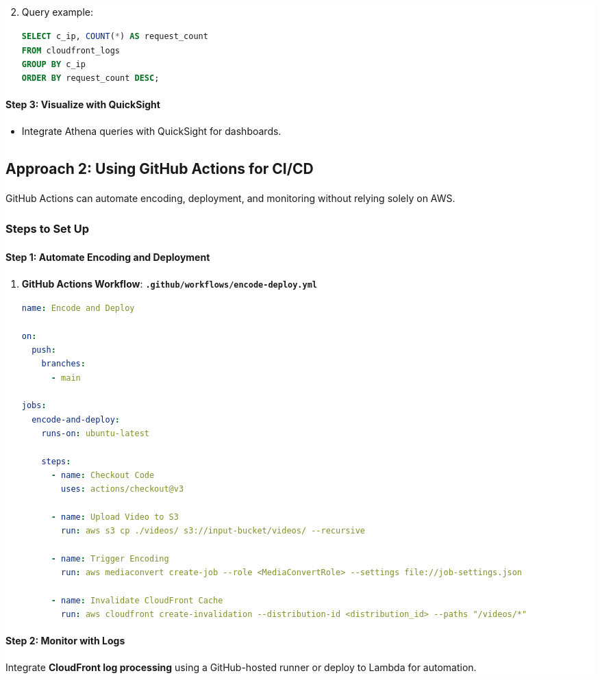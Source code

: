2. Query example:
   ```sql
   SELECT c_ip, COUNT(*) AS request_count
   FROM cloudfront_logs
   GROUP BY c_ip
   ORDER BY request_count DESC;
   ```

#### **Step 3: Visualize with QuickSight**
- Integrate Athena queries with QuickSight for dashboards.

## **Approach 2: Using GitHub Actions for CI/CD**

GitHub Actions can automate encoding, deployment, and monitoring without relying solely on AWS.

### **Steps to Set Up**

#### **Step 1: Automate Encoding and Deployment**
1. **GitHub Actions Workflow**:
   **`.github/workflows/encode-deploy.yml`**
   ```yaml
   name: Encode and Deploy

   on:
     push:
       branches:
         - main

   jobs:
     encode-and-deploy:
       runs-on: ubuntu-latest

       steps:
         - name: Checkout Code
           uses: actions/checkout@v3

         - name: Upload Video to S3
           run: aws s3 cp ./videos/ s3://input-bucket/videos/ --recursive

         - name: Trigger Encoding
           run: aws mediaconvert create-job --role <MediaConvertRole> --settings file://job-settings.json

         - name: Invalidate CloudFront Cache
           run: aws cloudfront create-invalidation --distribution-id <distribution_id> --paths "/videos/*"
   ```

#### **Step 2: Monitor with Logs**
Integrate **CloudFront log processing** using a GitHub-hosted runner or deploy to Lambda for automation.




